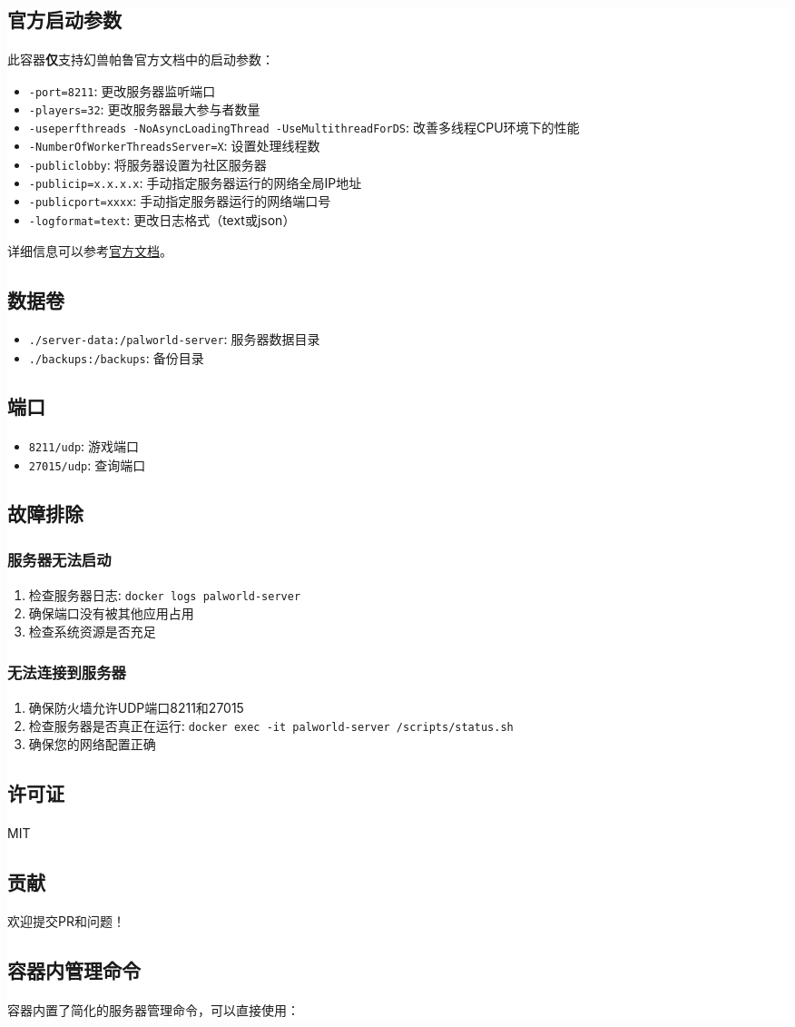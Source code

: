 ## 官方启动参数

此容器**仅**支持幻兽帕鲁官方文档中的启动参数：

- `-port=8211`: 更改服务器监听端口
- `-players=32`: 更改服务器最大参与者数量
- `-useperfthreads -NoAsyncLoadingThread -UseMultithreadForDS`: 改善多线程CPU环境下的性能
- `-NumberOfWorkerThreadsServer=X`: 设置处理线程数
- `-publiclobby`: 将服务器设置为社区服务器
- `-publicip=x.x.x.x`: 手动指定服务器运行的网络全局IP地址
- `-publicport=xxxx`: 手动指定服务器运行的网络端口号
- `-logformat=text`: 更改日志格式（text或json）

详细信息可以参考[官方文档](https://docs.palworldgame.com/settings-and-operation/arguments)。

## 数据卷

- `./server-data:/palworld-server`: 服务器数据目录
- `./backups:/backups`: 备份目录

## 端口

- `8211/udp`: 游戏端口
- `27015/udp`: 查询端口

## 故障排除

### 服务器无法启动

1. 检查服务器日志: `docker logs palworld-server`
2. 确保端口没有被其他应用占用
3. 检查系统资源是否充足

### 无法连接到服务器

1. 确保防火墙允许UDP端口8211和27015
2. 检查服务器是否真正在运行: `docker exec -it palworld-server /scripts/status.sh`
3. 确保您的网络配置正确

## 许可证

MIT

## 贡献

欢迎提交PR和问题！


## 容器内管理命令

容器内置了简化的服务器管理命令，可以直接使用：
